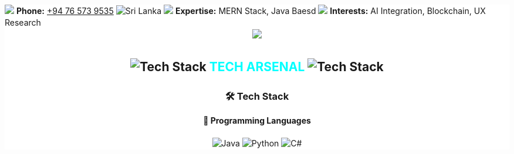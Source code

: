 <tr>
  <td>
    <img src="https://user-images.githubusercontent.com/74038190/225288621-0a794a60-069f-4f6e-80a8-6a3531a9b4d3.png" width="16" />
  </td>
  <td><b>Phone:</b></td>
  <td>
    <a href="tel:+94765739535">+94 76 573 9535</a>
    <img src="https://img.shields.io/badge/-Sri_Lanka-00FFFF?style=flat" alt="Sri Lanka" />
  </td>
</tr>
        <td>
          <img src="https://user-images.githubusercontent.com/74038190/216121986-347a3a9e-77d2-4e88-9e60-e982c24d0fb0.png" width="16" />
        </td>
        <td><b>Expertise:</b></td>
        <td>MERN Stack, Java Baesd</td>
      </tr>
      <tr>
        <td>
          <img src="https://user-images.githubusercontent.com/74038190/216122003-1c7d9078-567a-44ec-933f-cb41e95559b9.png" width="16" />
        </td>
        <td><b>Interests:</b></td>
        <td>AI Integration, Blockchain, UX Research</td>
      </tr>
    </table>
  </div>
</div>


<div align="center">
  <img src="https://user-images.githubusercontent.com/74038190/212284100-561aa473-3905-4a80-b561-0d28506553ee.gif" width="100%" />
</div>



<div align="center">
  <h2>
    <img src="https://user-images.githubusercontent.com/74038190/216122041-518ac897-8d92-4c6b-9b3f-ca01dcaf38ee.png" width="30" alt="Tech Stack" />
    <span style="color:#00FFFF;"> TECH ARSENAL </span>
    <img src="https://user-images.githubusercontent.com/74038190/216122041-518ac897-8d92-4c6b-9b3f-ca01dcaf38ee.png" width="30" alt="Tech Stack" />
  </h2>
</div>
<div align="center">

### 🛠️ Tech Stack

#### 📜 Programming Languages
<img src="https://img.shields.io/badge/Java-007396?style=for-the-badge&logo=java&logoColor=white&labelColor=282828" alt="Java" />
<img src="https://img.shields.io/badge/Python-3776AB?style=for-the-badge&logo=python&logoColor=white&labelColor=282828" alt="Python" />
<img src="https://img.shields.io/badge/C%23-239120?style=for-the-badge&logo=c-sharp&logoColor=white&labelColor=282828" alt="C#" />
